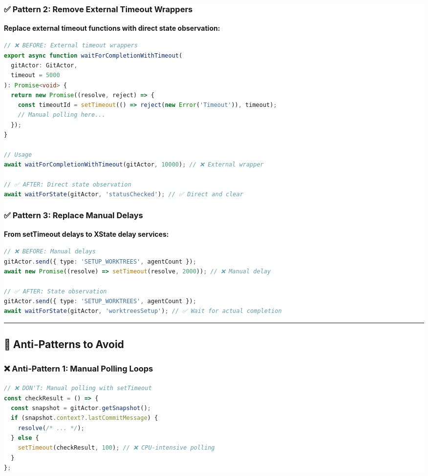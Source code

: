 
### ✅ **Pattern 2: Remove External Timeout Wrappers**

**Replace external timeout functions with direct state observation:**

```typescript
// ❌ BEFORE: External timeout wrappers
export async function waitForCompletionWithTimeout(
  gitActor: GitActor,
  timeout = 5000
): Promise<void> {
  return new Promise((resolve, reject) => {
    const timeoutId = setTimeout(() => reject(new Error('Timeout')), timeout);
    // Manual polling here...
  });
}

// Usage
await waitForCompletionWithTimeout(gitActor, 10000); // ❌ External wrapper

// ✅ AFTER: Direct state observation
await waitForState(gitActor, 'statusChecked'); // ✅ Direct and clear
```

### ✅ **Pattern 3: Replace Manual Delays**

**From setTimeout delays to XState delay services:**

```typescript
// ❌ BEFORE: Manual delays
gitActor.send({ type: 'SETUP_WORKTREES', agentCount });
await new Promise((resolve) => setTimeout(resolve, 2000)); // ❌ Manual delay

// ✅ AFTER: State observation
gitActor.send({ type: 'SETUP_WORKTREES', agentCount });
await waitForState(gitActor, 'worktreesSetup'); // ✅ Wait for actual completion
```

---

## 🚫 Anti-Patterns to Avoid

### ❌ **Anti-Pattern 1: Manual Polling Loops**

```typescript
// ❌ DON'T: Manual polling with setTimeout
const checkResult = () => {
  const snapshot = gitActor.getSnapshot();
  if (snapshot.context?.lastCommitMessage) {
    resolve(/* ... */);
  } else {
    setTimeout(checkResult, 100); // ❌ CPU-intensive polling
  }
};
```
